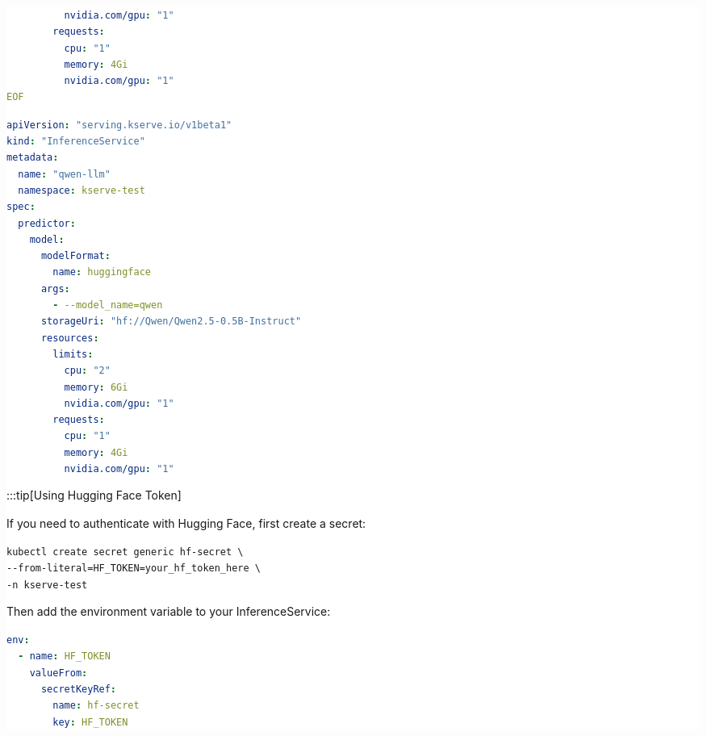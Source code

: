```yaml
          nvidia.com/gpu: "1"
        requests:
          cpu: "1"
          memory: 4Gi
          nvidia.com/gpu: "1"
EOF
```
</TabItem>
<TabItem value="yaml" label="Yaml">

```yaml
apiVersion: "serving.kserve.io/v1beta1"
kind: "InferenceService"
metadata:
  name: "qwen-llm"
  namespace: kserve-test
spec:
  predictor:
    model:
      modelFormat:
        name: huggingface
      args:
        - --model_name=qwen
      storageUri: "hf://Qwen/Qwen2.5-0.5B-Instruct"
      resources:
        limits:
          cpu: "2"
          memory: 6Gi
          nvidia.com/gpu: "1"
        requests:
          cpu: "1"
          memory: 4Gi
          nvidia.com/gpu: "1"
```
</TabItem>
</Tabs>

:::tip[Using Hugging Face Token]

If you need to authenticate with Hugging Face, first create a secret:
```shell
kubectl create secret generic hf-secret \
--from-literal=HF_TOKEN=your_hf_token_here \
-n kserve-test
```
    
Then add the environment variable to your InferenceService:
```yaml
env:
  - name: HF_TOKEN
    valueFrom:
      secretKeyRef:
        name: hf-secret
        key: HF_TOKEN
```

